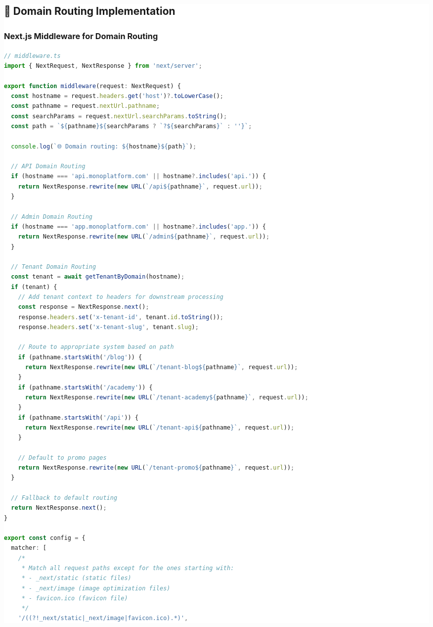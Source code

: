 
## 🔀 Domain Routing Implementation

### **Next.js Middleware for Domain Routing**

```typescript
// middleware.ts
import { NextRequest, NextResponse } from 'next/server';

export function middleware(request: NextRequest) {
  const hostname = request.headers.get('host')?.toLowerCase();
  const pathname = request.nextUrl.pathname;
  const searchParams = request.nextUrl.searchParams.toString();
  const path = `${pathname}${searchParams ? `?${searchParams}` : ''}`;

  console.log(`🌐 Domain routing: ${hostname}${path}`);

  // API Domain Routing
  if (hostname === 'api.monoplatform.com' || hostname?.includes('api.')) {
    return NextResponse.rewrite(new URL(`/api${pathname}`, request.url));
  }

  // Admin Domain Routing
  if (hostname === 'app.monoplatform.com' || hostname?.includes('app.')) {
    return NextResponse.rewrite(new URL(`/admin${pathname}`, request.url));
  }

  // Tenant Domain Routing
  const tenant = await getTenantByDomain(hostname);
  if (tenant) {
    // Add tenant context to headers for downstream processing
    const response = NextResponse.next();
    response.headers.set('x-tenant-id', tenant.id.toString());
    response.headers.set('x-tenant-slug', tenant.slug);

    // Route to appropriate system based on path
    if (pathname.startsWith('/blog')) {
      return NextResponse.rewrite(new URL(`/tenant-blog${pathname}`, request.url));
    }
    if (pathname.startsWith('/academy')) {
      return NextResponse.rewrite(new URL(`/tenant-academy${pathname}`, request.url));
    }
    if (pathname.startsWith('/api')) {
      return NextResponse.rewrite(new URL(`/tenant-api${pathname}`, request.url));
    }
    
    // Default to promo pages
    return NextResponse.rewrite(new URL(`/tenant-promo${pathname}`, request.url));
  }

  // Fallback to default routing
  return NextResponse.next();
}

export const config = {
  matcher: [
    /*
     * Match all request paths except for the ones starting with:
     * - _next/static (static files)
     * - _next/image (image optimization files)
     * - favicon.ico (favicon file)
     */
    '/((?!_next/static|_next/image|favicon.ico).*)',
```